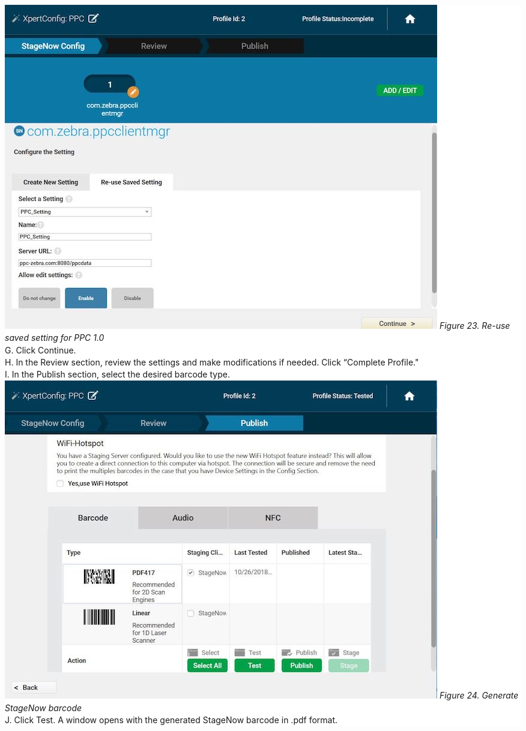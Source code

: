 ![img](SN_Profile_SNConfig.JPG)
_Figure 23. Re-use saved setting for PPC 1.0_ <br>
G. Click Continue. <br>
H. In the Review section, review the settings and make modifications if needed. Click “Complete Profile." <br>
I. In the Publish section, select the desired barcode type. 
![img](SN_Publish.JPG)
_Figure 24. Generate StageNow barcode_ <br>
J. Click Test. A window opens with the generated StageNow barcode in .pdf format.<br>